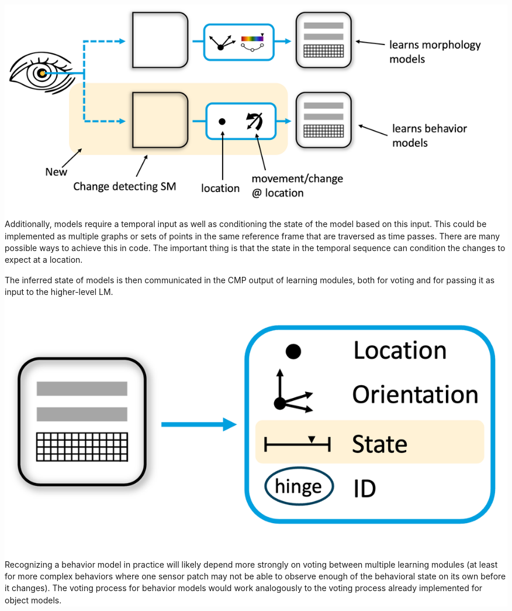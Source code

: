 ![As the modeling mechanism of behaviors is analogous to that of static morphology, the main update to Monty would be to introduce a new change-detecting sensor module (SM). The LM that receives input from this new SM will learn behavior models.](../../figures/theory/monty_implementation_change_SM.png)

Additionally, models require a temporal input as well as conditioning the state of the model based on this input. This could be implemented as multiple graphs or sets of points in the same reference frame that are traversed as time passes. There are many possible ways to achieve this in code. The important thing is that the state in the temporal sequence can condition the changes to expect at a location.  

The inferred state of models is then communicated in the CMP output of learning modules, both for voting and for passing it as input to the higher-level LM.

![The CMP message should contain information about the inferred state of objects in addition to the existing information on model location, orientation, and ID.](../../figures/theory/state_in_CMP.png#width=400px)

Recognizing a behavior model in practice will likely depend more strongly on voting between multiple learning modules (at least for more complex behaviors where one sensor patch may not be able to observe enough of the behavioral state on its own before it changes). The voting process for behavior models would work analogously to the voting process already implemented for object models.
